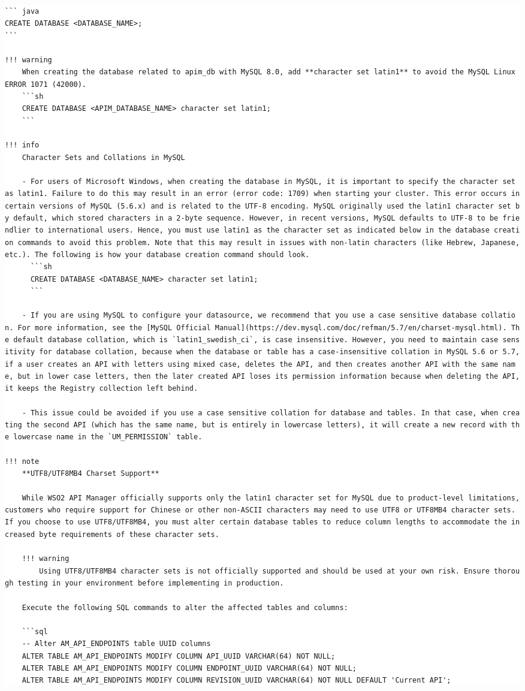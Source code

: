     ``` java
    CREATE DATABASE <DATABASE_NAME>;
    ```
        
    !!! warning
        When creating the database related to apim_db with MySQL 8.0, add **character set latin1** to avoid the MySQL Linux ERROR 1071 (42000).
        ```sh
        CREATE DATABASE <APIM_DATABASE_NAME> character set latin1;
        ```

    !!! info
        Character Sets and Collations in MySQL
    
        - For users of Microsoft Windows, when creating the database in MySQL, it is important to specify the character set as latin1. Failure to do this may result in an error (error code: 1709) when starting your cluster. This error occurs in certain versions of MySQL (5.6.x) and is related to the UTF-8 encoding. MySQL originally used the latin1 character set by default, which stored characters in a 2-byte sequence. However, in recent versions, MySQL defaults to UTF-8 to be friendlier to international users. Hence, you must use latin1 as the character set as indicated below in the database creation commands to avoid this problem. Note that this may result in issues with non-latin characters (like Hebrew, Japanese, etc.). The following is how your database creation command should look.
          ```sh
          CREATE DATABASE <DATABASE_NAME> character set latin1;
          ```

        - If you are using MySQL to configure your datasource, we recommend that you use a case sensitive database collation. For more information, see the [MySQL Official Manual](https://dev.mysql.com/doc/refman/5.7/en/charset-mysql.html). The default database collation, which is `latin1_swedish_ci`, is case insensitive. However, you need to maintain case sensitivity for database collation, because when the database or table has a case-insensitive collation in MySQL 5.6 or 5.7, if a user creates an API with letters using mixed case, deletes the API, and then creates another API with the same name, but in lower case letters, then the later created API loses its permission information because when deleting the API, it keeps the Registry collection left behind.
        
        - This issue could be avoided if you use a case sensitive collation for database and tables. In that case, when creating the second API (which has the same name, but is entirely in lowercase letters), it will create a new record with the lowercase name in the `UM_PERMISSION` table.

    !!! note
        **UTF8/UTF8MB4 Charset Support**

        While WSO2 API Manager officially supports only the latin1 character set for MySQL due to product-level limitations, customers who require support for Chinese or other non-ASCII characters may need to use UTF8 or UTF8MB4 character sets. If you choose to use UTF8/UTF8MB4, you must alter certain database tables to reduce column lengths to accommodate the increased byte requirements of these character sets.

        !!! warning
            Using UTF8/UTF8MB4 character sets is not officially supported and should be used at your own risk. Ensure thorough testing in your environment before implementing in production.

        Execute the following SQL commands to alter the affected tables and columns:

        ```sql
        -- Alter AM_API_ENDPOINTS table UUID columns
        ALTER TABLE AM_API_ENDPOINTS MODIFY COLUMN API_UUID VARCHAR(64) NOT NULL;
        ALTER TABLE AM_API_ENDPOINTS MODIFY COLUMN ENDPOINT_UUID VARCHAR(64) NOT NULL;
        ALTER TABLE AM_API_ENDPOINTS MODIFY COLUMN REVISION_UUID VARCHAR(64) NOT NULL DEFAULT 'Current API';
